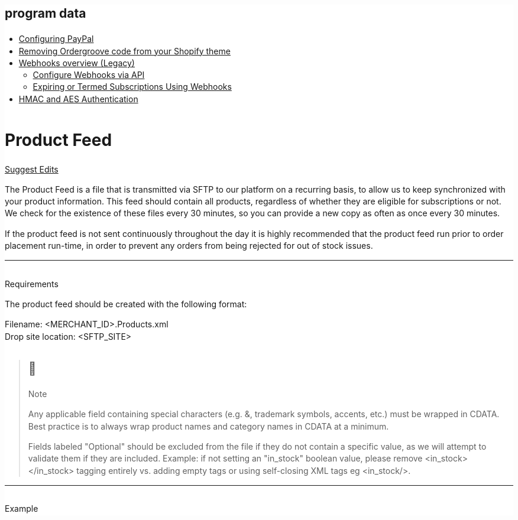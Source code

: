 ## program data

*   [Configuring PayPal](/docs/configuring-paypal)
*   [Removing Ordergroove code from your Shopify theme](/docs/removing-ordergroove-code-from-your-shopify-theme)
*   [Webhooks overview (Legacy)](/docs/via-webhooks)
    *   [Configure Webhooks via API](/docs/configure-webhooks-via-api)
    *   [Expiring or Termed Subscriptions Using Webhooks](/docs/expiring-or-termed-subscriptions-using-webhooks)
*   [HMAC and AES Authentication](/docs/hmac-and-aes-authentication)

# Product Feed

[Suggest Edits](/edit/integrating-with-a-custom-platform)

The Product Feed is a file that is transmitted via SFTP to our platform on a recurring basis, to allow us to keep synchronized with your product information. This feed should contain all products, regardless of whether they are eligible for subscriptions or not. We check for the existence of these files every 30 minutes, so you can provide a new copy as often as once every 30 minutes.

If the product feed is not sent continuously throughout the day it is highly recommended that the product feed run prior to order placement run-time, in order to prevent any orders from being rejected for out of stock issues.

* * *

## 

Requirements

[](#requirements)

The product feed should be created with the following format:

Filename: <MERCHANT\_ID>.Products.xml  
Drop site location: <SFTP\_SITE>

> ## 🚧
> 
> Note
> 
> Any applicable field containing special characters (e.g. &, trademark symbols, accents, etc.) must be wrapped in CDATA. Best practice is to always wrap product names and category names in CDATA at a minimum.
> 
> Fields labeled "Optional" should be excluded from the file if they do not contain a specific value, as we will attempt to validate them if they are included. Example: if not setting an "in\_stock" boolean value, please remove <in\_stock></in\_stock> tagging entirely vs. adding empty tags or using self-closing XML tags eg <in\_stock/>.

* * *

## 

Example
